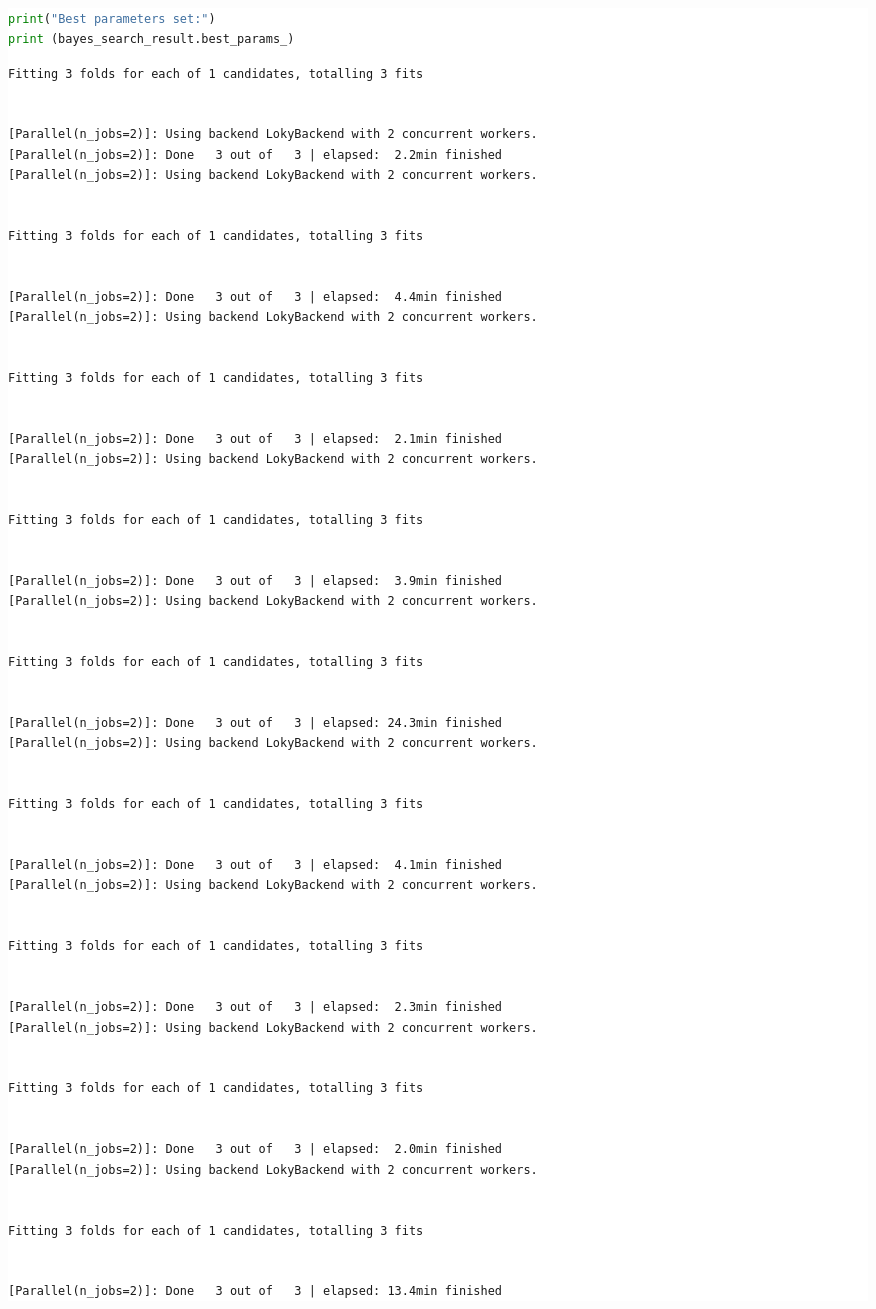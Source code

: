 ```python
print("Best parameters set:")
print (bayes_search_result.best_params_)
```

    Fitting 3 folds for each of 1 candidates, totalling 3 fits


    [Parallel(n_jobs=2)]: Using backend LokyBackend with 2 concurrent workers.
    [Parallel(n_jobs=2)]: Done   3 out of   3 | elapsed:  2.2min finished
    [Parallel(n_jobs=2)]: Using backend LokyBackend with 2 concurrent workers.


    Fitting 3 folds for each of 1 candidates, totalling 3 fits


    [Parallel(n_jobs=2)]: Done   3 out of   3 | elapsed:  4.4min finished
    [Parallel(n_jobs=2)]: Using backend LokyBackend with 2 concurrent workers.


    Fitting 3 folds for each of 1 candidates, totalling 3 fits


    [Parallel(n_jobs=2)]: Done   3 out of   3 | elapsed:  2.1min finished
    [Parallel(n_jobs=2)]: Using backend LokyBackend with 2 concurrent workers.


    Fitting 3 folds for each of 1 candidates, totalling 3 fits


    [Parallel(n_jobs=2)]: Done   3 out of   3 | elapsed:  3.9min finished
    [Parallel(n_jobs=2)]: Using backend LokyBackend with 2 concurrent workers.


    Fitting 3 folds for each of 1 candidates, totalling 3 fits


    [Parallel(n_jobs=2)]: Done   3 out of   3 | elapsed: 24.3min finished
    [Parallel(n_jobs=2)]: Using backend LokyBackend with 2 concurrent workers.


    Fitting 3 folds for each of 1 candidates, totalling 3 fits


    [Parallel(n_jobs=2)]: Done   3 out of   3 | elapsed:  4.1min finished
    [Parallel(n_jobs=2)]: Using backend LokyBackend with 2 concurrent workers.


    Fitting 3 folds for each of 1 candidates, totalling 3 fits


    [Parallel(n_jobs=2)]: Done   3 out of   3 | elapsed:  2.3min finished
    [Parallel(n_jobs=2)]: Using backend LokyBackend with 2 concurrent workers.


    Fitting 3 folds for each of 1 candidates, totalling 3 fits


    [Parallel(n_jobs=2)]: Done   3 out of   3 | elapsed:  2.0min finished
    [Parallel(n_jobs=2)]: Using backend LokyBackend with 2 concurrent workers.


    Fitting 3 folds for each of 1 candidates, totalling 3 fits


    [Parallel(n_jobs=2)]: Done   3 out of   3 | elapsed: 13.4min finished

